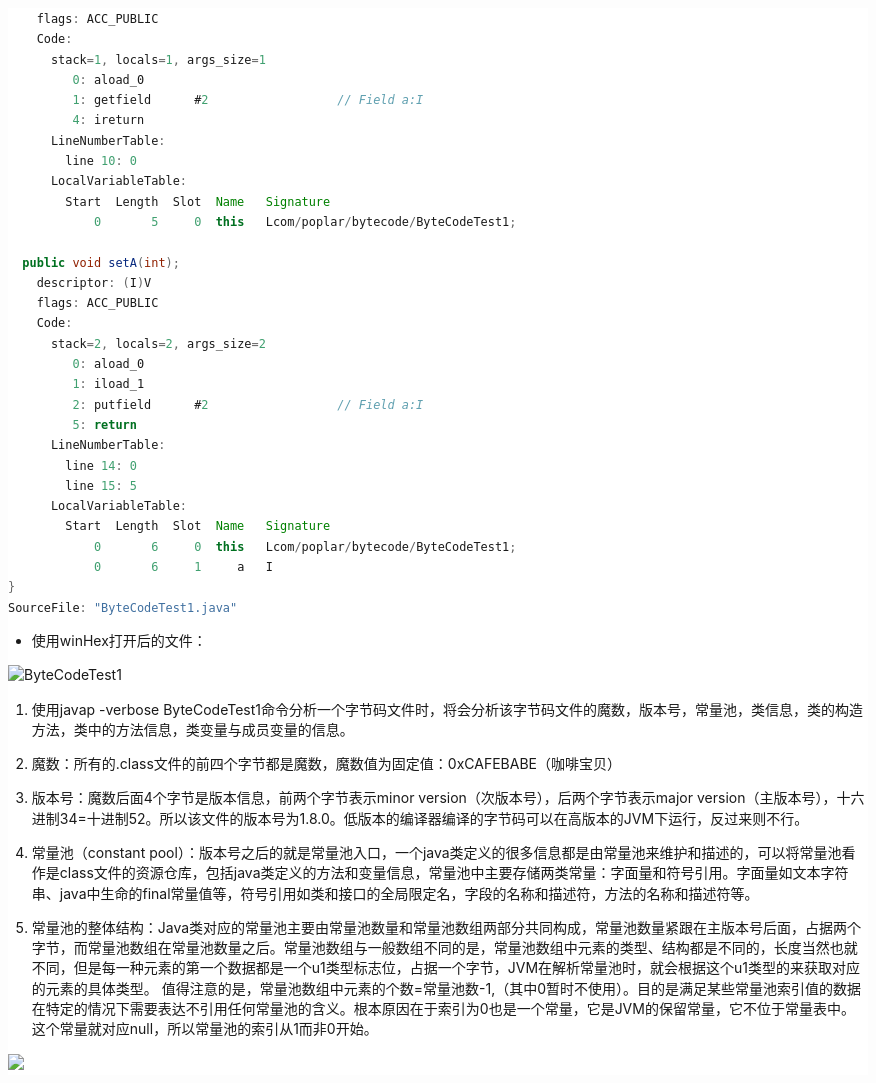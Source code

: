 ```java
    flags: ACC_PUBLIC
    Code:
      stack=1, locals=1, args_size=1
         0: aload_0
         1: getfield      #2                  // Field a:I
         4: ireturn
      LineNumberTable:
        line 10: 0
      LocalVariableTable:
        Start  Length  Slot  Name   Signature
            0       5     0  this   Lcom/poplar/bytecode/ByteCodeTest1;

  public void setA(int);
    descriptor: (I)V
    flags: ACC_PUBLIC
    Code:
      stack=2, locals=2, args_size=2
         0: aload_0
         1: iload_1
         2: putfield      #2                  // Field a:I
         5: return
      LineNumberTable:
        line 14: 0
        line 15: 5
      LocalVariableTable:
        Start  Length  Slot  Name   Signature
            0       6     0  this   Lcom/poplar/bytecode/ByteCodeTest1;
            0       6     1     a   I
}
SourceFile: "ByteCodeTest1.java"
```

- 使用winHex打开后的文件：

![ByteCodeTest1](./images/byte.png)

1. 使用javap -verbose ByteCodeTest1命令分析一个字节码文件时，将会分析该字节码文件的魔数，版本号，常量池，类信息，类的构造方法，类中的方法信息，类变量与成员变量的信息。

2. 魔数：所有的.class文件的前四个字节都是魔数，魔数值为固定值：0xCAFEBABE（咖啡宝贝）

3. 版本号：魔数后面4个字节是版本信息，前两个字节表示minor version（次版本号），后两个字节表示major version（主版本号），十六进制34=十进制52。所以该文件的版本号为1.8.0。低版本的编译器编译的字节码可以在高版本的JVM下运行，反过来则不行。

4. 常量池（constant pool）：版本号之后的就是常量池入口，一个java类定义的很多信息都是由常量池来维护和描述的，可以将常量池看作是class文件的资源仓库，包括java类定义的方法和变量信息，常量池中主要存储两类常量：字面量和符号引用。字面量如文本字符串、java中生命的final常量值等，符号引用如类和接口的全局限定名，字段的名称和描述符，方法的名称和描述符等。

5. 常量池的整体结构：Java类对应的常量池主要由常量池数量和常量池数组两部分共同构成，常量池数量紧跟在主版本号后面，占据两个字节，而常量池数组在常量池数量之后。常量池数组与一般数组不同的是，常量池数组中元素的类型、结构都是不同的，长度当然也就不同，但是每一种元素的第一个数据都是一个u1类型标志位，占据一个字节，JVM在解析常量池时，就会根据这个u1类型的来获取对应的元素的具体类型。 值得注意的是，常量池数组中元素的个数=常量池数-1,（其中0暂时不使用）。目的是满足某些常量池索引值的数据在特定的情况下需要表达不引用任何常量池的含义。根本原因在于索引为0也是一个常量，它是JVM的保留常量，它不位于常量表中。这个常量就对应null，所以常量池的索引从1而非0开始。
   

![](./images/pool.png)
